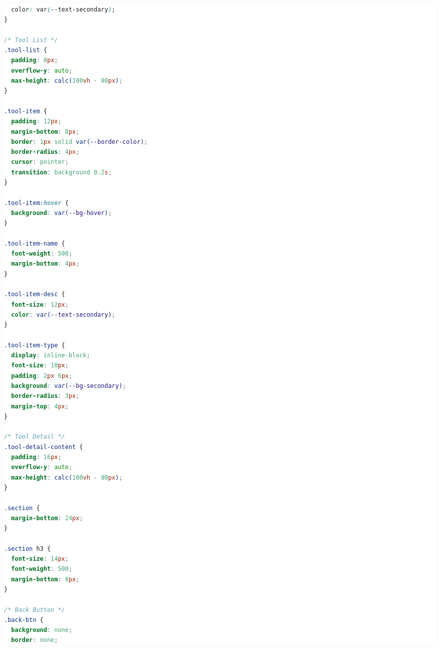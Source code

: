 ```css
  color: var(--text-secondary);
}

/* Tool List */
.tool-list {
  padding: 8px;
  overflow-y: auto;
  max-height: calc(100vh - 80px);
}

.tool-item {
  padding: 12px;
  margin-bottom: 8px;
  border: 1px solid var(--border-color);
  border-radius: 4px;
  cursor: pointer;
  transition: background 0.2s;
}

.tool-item:hover {
  background: var(--bg-hover);
}

.tool-item-name {
  font-weight: 500;
  margin-bottom: 4px;
}

.tool-item-desc {
  font-size: 12px;
  color: var(--text-secondary);
}

.tool-item-type {
  display: inline-block;
  font-size: 10px;
  padding: 2px 6px;
  background: var(--bg-secondary);
  border-radius: 3px;
  margin-top: 4px;
}

/* Tool Detail */
.tool-detail-content {
  padding: 16px;
  overflow-y: auto;
  max-height: calc(100vh - 80px);
}

.section {
  margin-bottom: 24px;
}

.section h3 {
  font-size: 14px;
  font-weight: 500;
  margin-bottom: 8px;
}

/* Back Button */
.back-btn {
  background: none;
  border: none;
```